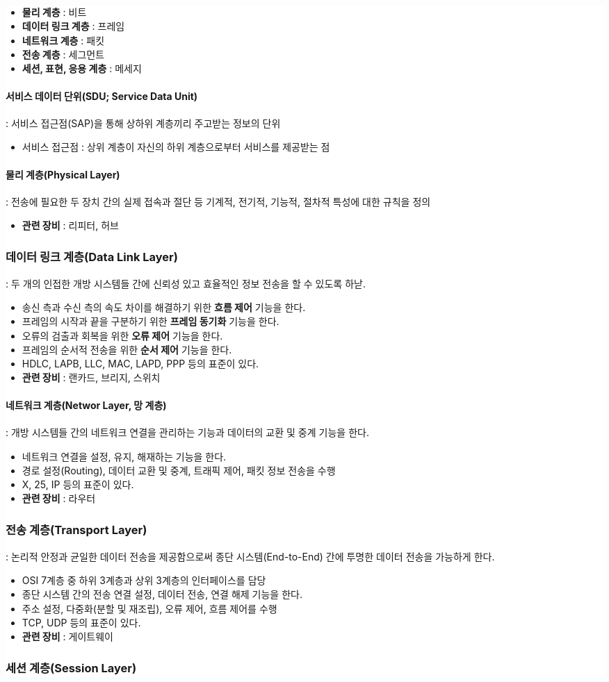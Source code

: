 - <b>물리 계층</b> : 비트
- <b>데이터 링크 계층</b> : 프레임
- <b>네트워크 계층</b> : 패킷
- <b>전송 계층</b> : 세그먼트
- <b>세션, 표현, 응용 계층</b> : 메세지

#### 서비스 데이터 단위(SDU; Service Data Unit)

: 서비스 접근점(SAP)을 통해 상하위 계층끼리 주고받는 정보의 단위

- 서비스 접근점 : 상위 계층이 자신의 하위 계층으로부터 서비스를 제공받는 점



#### 물리 계층(Physical Layer)

: 전송에 필요한 두 장치 간의 실제 접속과 절단 등 기계적, 전기적, 기능적, 절차적 특성에 대한 규칙을 정의

- <b>관련 장비</b> : 리피터, 허브



### 데이터 링크 계층(Data Link Layer)

: 두 개의 인접한 개방 시스템들 간에 신뢰성 있고 효율적인 정보 전송을 할 수 있도록 하낟.

- 송신 측과 수신 측의 속도 차이를 해결하기 위한 <b>흐름 제어</b> 기능을 한다.
- 프레임의 시작과 끝을 구분하기 위한 <b>프레임 동기화</b> 기능을 한다.
- 오류의 검출과 회복을 위한 <b>오류 제어</b> 기능을 한다.
- 프레임의 순서적 전송을 위한 <b>순서 제어</b> 기능을 한다.
- HDLC, LAPB, LLC, MAC, LAPD, PPP 등의 표준이 있다.
- <b>관련 장비</b> : 랜카드, 브리지, 스위치



#### 네트워크 계층(Networ Layer, 망 계층)

: 개방 시스템들 간의 네트워크 연결을 관리하는 기능과 데이터의 교환 및 중계 기능을 한다.

- 네트워크 연결을 설정, 유지, 해재하는 기능을 한다.
- 경로 설정(Routing), 데이터 교환 및 중계, 트래픽 제어, 패킷 정보 전송을 수행
- X, 25, IP 등의 표준이 있다.
- <b>관련 장비</b> : 라우터



### 전송 계층(Transport Layer)

: 논리적 안정과 균일한 데이터 전송을 제공함으로써 종단 시스템(End-to-End) 간에 투명한 데이터 전송을 가능하게 한다.

- OSI 7계층 중 하위 3계층과 상위 3계층의 인터페이스를 담당
- 종단 시스템 간의 전송 연결 설정, 데이터 전송, 연결 해제 기능을 한다.
- 주소 설정, 다중화(분할 및 재조립), 오류 제어, 흐름 제어를 수행
- TCP, UDP 등의 표준이 있다.
- <b>관련 장비</b> : 게이트웨이



### 세션 계층(Session Layer)
